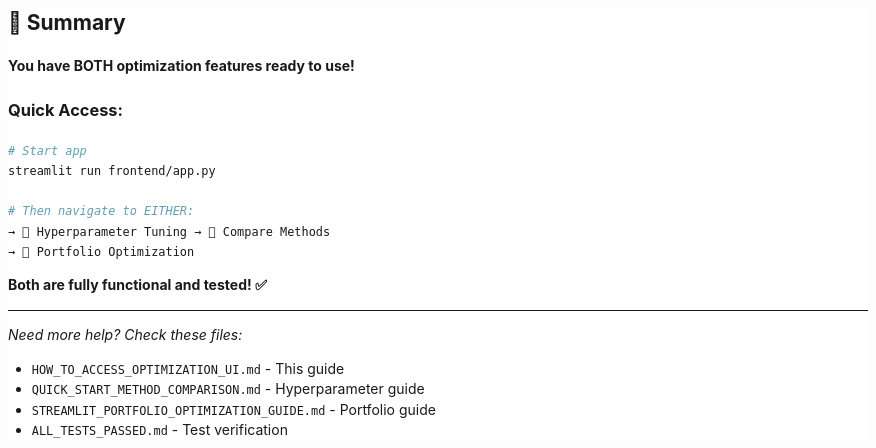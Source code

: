 
## 🎉 Summary

**You have BOTH optimization features ready to use!**

### Quick Access:
```bash
# Start app
streamlit run frontend/app.py

# Then navigate to EITHER:
→ 🎯 Hyperparameter Tuning → 🔬 Compare Methods
→ 💼 Portfolio Optimization
```

**Both are fully functional and tested! ✅**

---

*Need more help? Check these files:*
- `HOW_TO_ACCESS_OPTIMIZATION_UI.md` - This guide
- `QUICK_START_METHOD_COMPARISON.md` - Hyperparameter guide
- `STREAMLIT_PORTFOLIO_OPTIMIZATION_GUIDE.md` - Portfolio guide
- `ALL_TESTS_PASSED.md` - Test verification

